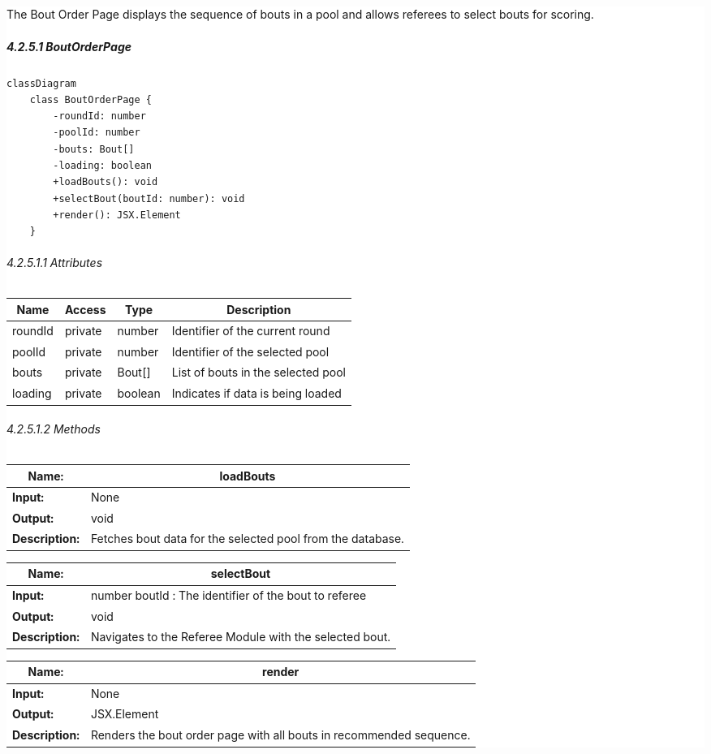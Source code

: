 The Bout Order Page displays the sequence of bouts in a pool and allows referees to select bouts for scoring.

##### 4.2.5.1 BoutOrderPage

```mermaid
classDiagram
    class BoutOrderPage {
        -roundId: number
        -poolId: number
        -bouts: Bout[]
        -loading: boolean
        +loadBouts(): void
        +selectBout(boutId: number): void
        +render(): JSX.Element
    }
```

###### 4.2.5.1.1 Attributes

| Name    | Access  | Type    | Description                        |
| ------- | ------- | ------- | ---------------------------------- |
| roundId | private | number  | Identifier of the current round    |
| poolId  | private | number  | Identifier of the selected pool    |
| bouts   | private | Bout[]  | List of bouts in the selected pool |
| loading | private | boolean | Indicates if data is being loaded  |

###### 4.2.5.1.2 Methods

| Name:            | loadBouts                                                  |
| ---------------- | ---------------------------------------------------------- |
| **Input:**       | None                                                       |
| **Output:**      | void                                                       |
| **Description:** | Fetches bout data for the selected pool from the database. |

| Name:            | selectBout                                              |
| ---------------- | ------------------------------------------------------- |
| **Input:**       | number boutId : The identifier of the bout to referee   |
| **Output:**      | void                                                    |
| **Description:** | Navigates to the Referee Module with the selected bout. |

| Name:            | render                                                              |
| ---------------- | ------------------------------------------------------------------- |
| **Input:**       | None                                                                |
| **Output:**      | JSX.Element                                                         |
| **Description:** | Renders the bout order page with all bouts in recommended sequence. |

